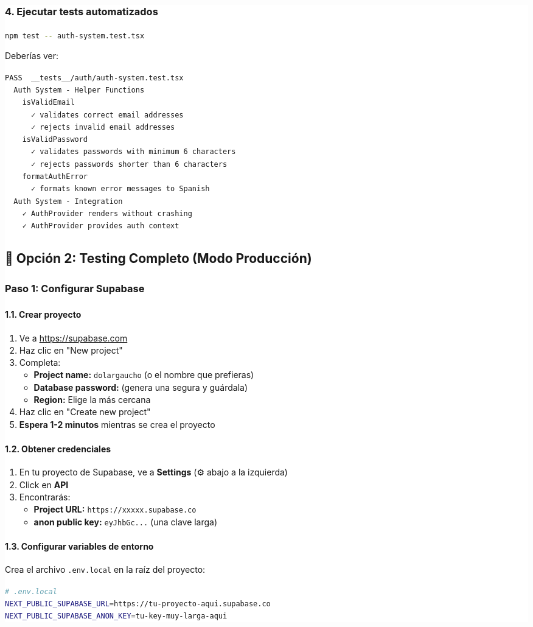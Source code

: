 ### 4. Ejecutar tests automatizados

```bash
npm test -- auth-system.test.tsx
```

Deberías ver:

```
PASS  __tests__/auth/auth-system.test.tsx
  Auth System - Helper Functions
    isValidEmail
      ✓ validates correct email addresses
      ✓ rejects invalid email addresses
    isValidPassword
      ✓ validates passwords with minimum 6 characters
      ✓ rejects passwords shorter than 6 characters
    formatAuthError
      ✓ formats known error messages to Spanish
  Auth System - Integration
    ✓ AuthProvider renders without crashing
    ✓ AuthProvider provides auth context
```

## 🚀 Opción 2: Testing Completo (Modo Producción)

### Paso 1: Configurar Supabase

#### 1.1. Crear proyecto

1. Ve a https://supabase.com
2. Haz clic en "New project"
3. Completa:
   - **Project name:** `dolargaucho` (o el nombre que prefieras)
   - **Database password:** (genera una segura y guárdala)
   - **Region:** Elige la más cercana
4. Haz clic en "Create new project"
5. **Espera 1-2 minutos** mientras se crea el proyecto

#### 1.2. Obtener credenciales

1. En tu proyecto de Supabase, ve a **Settings** (⚙️ abajo a la izquierda)
2. Click en **API**
3. Encontrarás:
   - **Project URL:** `https://xxxxx.supabase.co`
   - **anon public key:** `eyJhbGc...` (una clave larga)

#### 1.3. Configurar variables de entorno

Crea el archivo `.env.local` en la raíz del proyecto:

```bash
# .env.local
NEXT_PUBLIC_SUPABASE_URL=https://tu-proyecto-aqui.supabase.co
NEXT_PUBLIC_SUPABASE_ANON_KEY=tu-key-muy-larga-aqui
```
